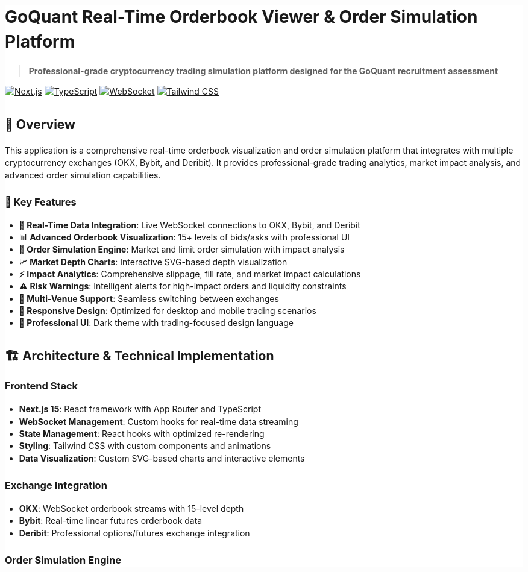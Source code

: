 # GoQuant Real-Time Orderbook Viewer & Order Simulation Platform

> **Professional-grade cryptocurrency trading simulation platform designed for the GoQuant recruitment assessment**

[![Next.js](https://img.shields.io/badge/Next.js-15.4.4-black?style=for-the-badge&logo=next.js)](https://nextjs.org/)
[![TypeScript](https://img.shields.io/badge/TypeScript-5.0-blue?style=for-the-badge&logo=typescript)](https://www.typescriptlang.org/)
[![WebSocket](https://img.shields.io/badge/WebSocket-Real--time-green?style=for-the-badge)](https://developer.mozilla.org/en-US/docs/Web/API/WebSockets_API)
[![Tailwind CSS](https://img.shields.io/badge/Tailwind-4.0-38B2AC?style=for-the-badge&logo=tailwind-css)](https://tailwindcss.com/)

## 🚀 Overview

This application is a comprehensive real-time orderbook visualization and order simulation platform that integrates with multiple cryptocurrency exchanges (OKX, Bybit, and Deribit). It provides professional-grade trading analytics, market impact analysis, and advanced order simulation capabilities.

### 🎯 Key Features

- **🔴 Real-Time Data Integration**: Live WebSocket connections to OKX, Bybit, and Deribit
- **📊 Advanced Orderbook Visualization**: 15+ levels of bids/asks with professional UI
- **🎯 Order Simulation Engine**: Market and limit order simulation with impact analysis
- **📈 Market Depth Charts**: Interactive SVG-based depth visualization
- **⚡ Impact Analytics**: Comprehensive slippage, fill rate, and market impact calculations
- **⚠️ Risk Warnings**: Intelligent alerts for high-impact orders and liquidity constraints
- **🔄 Multi-Venue Support**: Seamless switching between exchanges
- **📱 Responsive Design**: Optimized for desktop and mobile trading scenarios
- **🎨 Professional UI**: Dark theme with trading-focused design language

## 🏗️ Architecture & Technical Implementation

### Frontend Stack

- **Next.js 15**: React framework with App Router and TypeScript
- **WebSocket Management**: Custom hooks for real-time data streaming
- **State Management**: React hooks with optimized re-rendering
- **Styling**: Tailwind CSS with custom components and animations
- **Data Visualization**: Custom SVG-based charts and interactive elements

### Exchange Integration

- **OKX**: WebSocket orderbook streams with 15-level depth
- **Bybit**: Real-time linear futures orderbook data
- **Deribit**: Professional options/futures exchange integration

### Order Simulation Engine
